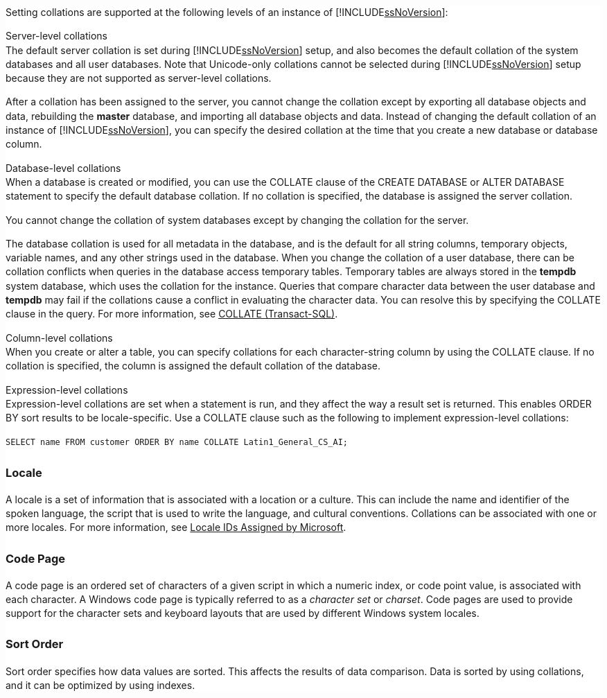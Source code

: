  Setting collations are supported at the following levels of an instance of [!INCLUDE[ssNoVersion](../../includes/ssnoversion-md.md)]:    
    
 Server-level collations    
 The default server collation is set during [!INCLUDE[ssNoVersion](../../includes/ssnoversion-md.md)] setup, and also becomes the default collation of the system databases and all user databases. Note that Unicode-only collations cannot be selected during [!INCLUDE[ssNoVersion](../../includes/ssnoversion-md.md)] setup because they are not supported as server-level collations.    
    
 After a collation has been assigned to the server, you cannot change the collation except by exporting all database objects and data, rebuilding the **master** database, and importing all database objects and data. Instead of changing the default collation of an instance of [!INCLUDE[ssNoVersion](../../includes/ssnoversion-md.md)], you can specify the desired collation at the time that you create a new database or database column.    
    
 Database-level collations    
 When a database is created or modified, you can use the COLLATE clause of the CREATE DATABASE or ALTER DATABASE statement to specify the default database collation. If no collation is specified, the database is assigned the server collation.    
    
 You cannot change the collation of system databases except by changing the collation for the server.    
    
 The database collation is used for all metadata in the database, and is the default for all string columns, temporary objects, variable names, and any other strings used in the database. When you change the collation of a user database, there can be collation conflicts when queries in the database access temporary tables. Temporary tables are always stored in the **tempdb** system database, which uses the collation for the instance. Queries that compare character data between the user database and **tempdb** may fail if the collations cause a conflict in evaluating the character data. You can resolve this by specifying the COLLATE clause in the query. For more information, see [COLLATE &#40;Transact-SQL&#41;](~/t-sql/statements/collations.md).    
    
 Column-level collations    
 When you create or alter a table, you can specify collations for each character-string column by using the COLLATE clause. If no collation is specified, the column is assigned the default collation of the database.    
    
 Expression-level collations    
 Expression-level collations are set when a statement is run, and they affect the way a result set is returned. This enables ORDER BY sort results to be locale-specific. Use a COLLATE clause such as the following to implement expression-level collations:    
    
```    
SELECT name FROM customer ORDER BY name COLLATE Latin1_General_CS_AI;    
```    
    
###  <a name="Locale_Defn"></a> Locale    
 A locale is a set of information that is associated with a location or a culture. This can include the name and identifier of the spoken language, the script that is used to write the language, and cultural conventions. Collations can be associated with one or more locales. For more information, see [Locale IDs Assigned by Microsoft](http://msdn.microsoft.com/goglobal/bb964664.aspx).    
    
###  <a name="Code_Page_Defn"></a> Code Page    
 A code page is an ordered set of characters of a given script in which a numeric index, or code point value, is associated with each character. A Windows code page is typically referred to as a *character set* or *charset*. Code pages are used to provide support for the character sets and keyboard layouts that are used by different Windows system locales.     
###  <a name="Sort_Order_Defn"></a> Sort Order    
 Sort order specifies how data values are sorted. This affects the results of data comparison. Data is sorted by using collations, and it can be optimized by using indexes.    
    